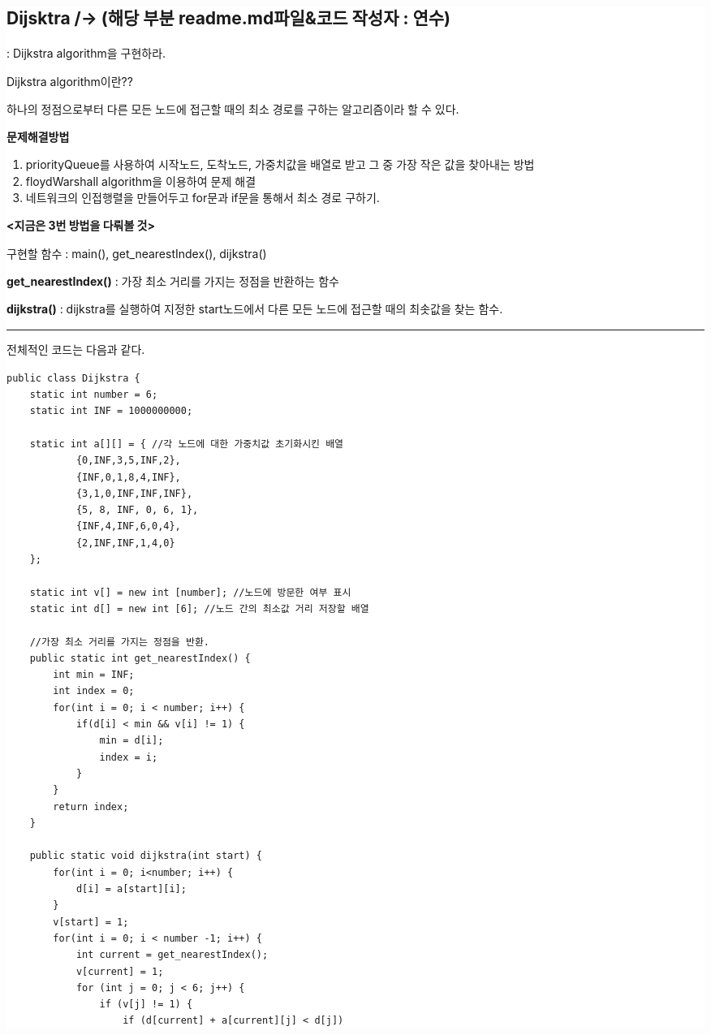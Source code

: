## Dijsktra /-> (해당 부분 readme.md파일&코드 작성자 : 연수)
: Dijkstra algorithm을 구현하라. 

Dijkstra algorithm이란??

하나의 정점으로부터 다른 모든 노드에 접근할 때의 최소 경로를 구하는 알고리즘이라 할 수 있다. 


**문제해결방법**

1. priorityQueue를 사용하여 시작노드, 도착노드, 가중치값을 배열로 받고 그 중 가장 작은 값을 찾아내는 방법
2. floydWarshall algorithm을 이용하여 문제 해결
3. 네트워크의 인접행렬을 만들어두고 for문과 if문을 통해서 최소 경로 구하기. 



**<지금은 3번 방법을 다뤄볼 것>**

구현할 함수 : main(), get_nearestIndex(), dijkstra()

**get_nearestIndex()** : 가장 최소 거리를 가지는 정점을 반환하는 함수

**dijkstra()** : dijkstra를 실행하여 지정한 start노드에서 다른 모든 노드에 접근할 때의 최솟값을 찾는 함수.

------------------------

전체적인 코드는 다음과 같다. 

```
public class Dijkstra {
    static int number = 6;
    static int INF = 1000000000;

    static int a[][] = { //각 노드에 대한 가중치값 초기화시킨 배열
            {0,INF,3,5,INF,2},
            {INF,0,1,8,4,INF},
            {3,1,0,INF,INF,INF},
            {5, 8, INF, 0, 6, 1},
            {INF,4,INF,6,0,4},
            {2,INF,INF,1,4,0}
    };

    static int v[] = new int [number]; //노드에 방문한 여부 표시
    static int d[] = new int [6]; //노드 간의 최소값 거리 저장할 배열

    //가장 최소 거리를 가지는 정점을 반환.
    public static int get_nearestIndex() {
        int min = INF;
        int index = 0;
        for(int i = 0; i < number; i++) {
            if(d[i] < min && v[i] != 1) {
                min = d[i];
                index = i;
            }
        }
        return index;
    }

    public static void dijkstra(int start) {
        for(int i = 0; i<number; i++) {
            d[i] = a[start][i];
        }
        v[start] = 1;
        for(int i = 0; i < number -1; i++) {
            int current = get_nearestIndex();
            v[current] = 1;
            for (int j = 0; j < 6; j++) {
                if (v[j] != 1) {
                    if (d[current] + a[current][j] < d[j])
```